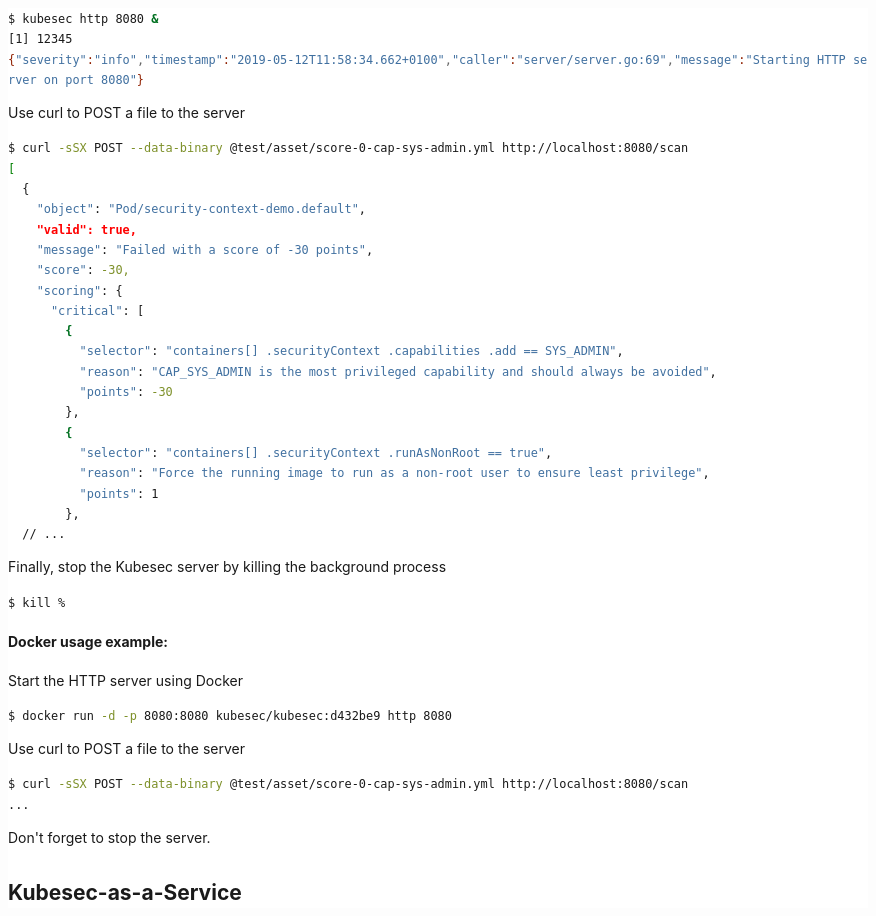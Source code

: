 ```bash
$ kubesec http 8080 &
[1] 12345
{"severity":"info","timestamp":"2019-05-12T11:58:34.662+0100","caller":"server/server.go:69","message":"Starting HTTP server on port 8080"}
```



Use curl to POST a file to the server

```bash
$ curl -sSX POST --data-binary @test/asset/score-0-cap-sys-admin.yml http://localhost:8080/scan
[
  {
    "object": "Pod/security-context-demo.default",
    "valid": true,
    "message": "Failed with a score of -30 points",
    "score": -30,
    "scoring": {
      "critical": [
        {
          "selector": "containers[] .securityContext .capabilities .add == SYS_ADMIN",
          "reason": "CAP_SYS_ADMIN is the most privileged capability and should always be avoided",
          "points": -30
        },
        {
          "selector": "containers[] .securityContext .runAsNonRoot == true",
          "reason": "Force the running image to run as a non-root user to ensure least privilege",
          "points": 1
        },
  // ...
```

Finally, stop the Kubesec server by killing the background process

```bash
$ kill %
```

#### Docker usage example:

Start the HTTP server using Docker

```bash
$ docker run -d -p 8080:8080 kubesec/kubesec:d432be9 http 8080
```

Use curl to POST a file to the server

```bash
$ curl -sSX POST --data-binary @test/asset/score-0-cap-sys-admin.yml http://localhost:8080/scan
...
```

Don't forget to stop the server.

## Kubesec-as-a-Service

